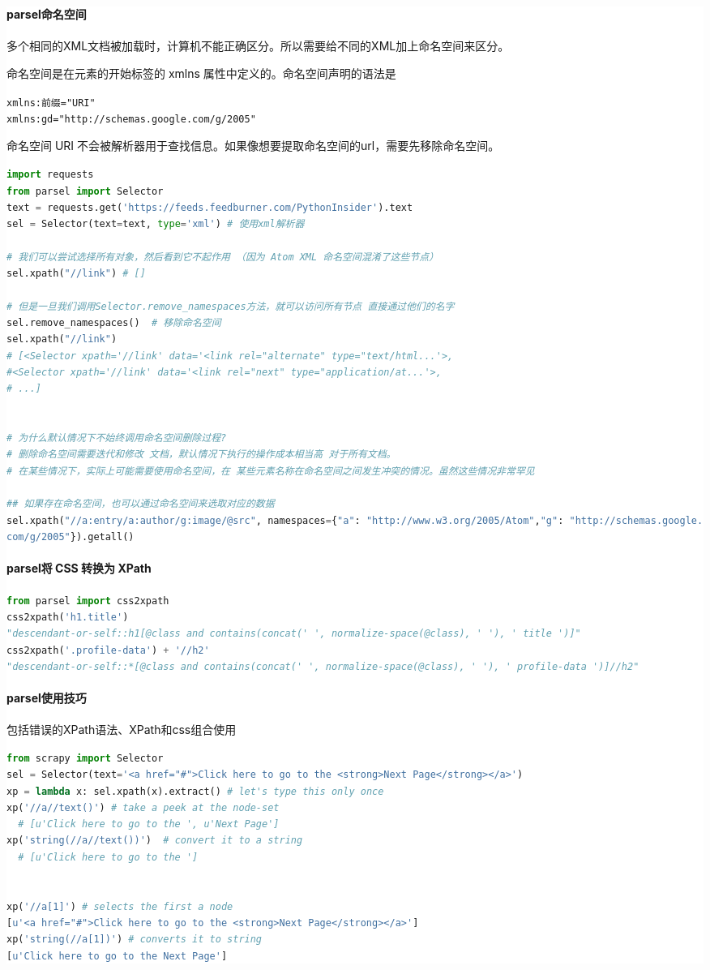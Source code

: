 #### parsel命名空间

多个相同的XML文档被加载时，计算机不能正确区分。所以需要给不同的XML加上命名空间来区分。

命名空间是在元素的开始标签的 xmlns 属性中定义的。命名空间声明的语法是

```
xmlns:前缀="URI"
xmlns:gd="http://schemas.google.com/g/2005"
```

命名空间 URI 不会被解析器用于查找信息。如果像想要提取命名空间的url，需要先移除命名空间。

```python
import requests
from parsel import Selector
text = requests.get('https://feeds.feedburner.com/PythonInsider').text
sel = Selector(text=text, type='xml') # 使用xml解析器
 
# 我们可以尝试选择所有对象，然后看到它不起作用 （因为 Atom XML 命名空间混淆了这些节点）
sel.xpath("//link") # [] 

# 但是一旦我们调用Selector.remove_namespaces方法，就可以访问所有节点 直接通过他们的名字
sel.remove_namespaces()  # 移除命名空间
sel.xpath("//link") 
# [<Selector xpath='//link' data='<link rel="alternate" type="text/html...'>,
#<Selector xpath='//link' data='<link rel="next" type="application/at...'>,
# ...]


# 为什么默认情况下不始终调用命名空间删除过程?
# 删除命名空间需要迭代和修改 文档，默认情况下执行的操作成本相当高 对于所有文档。
# 在某些情况下，实际上可能需要使用命名空间，在 某些元素名称在命名空间之间发生冲突的情况。虽然这些情况非常罕见

## 如果存在命名空间，也可以通过命名空间来选取对应的数据
sel.xpath("//a:entry/a:author/g:image/@src", namespaces={"a": "http://www.w3.org/2005/Atom","g": "http://schemas.google.com/g/2005"}).getall()
```

#### parsel将 CSS 转换为 XPath

```python
from parsel import css2xpath
css2xpath('h1.title')
"descendant-or-self::h1[@class and contains(concat(' ', normalize-space(@class), ' '), ' title ')]"
css2xpath('.profile-data') + '//h2'
"descendant-or-self::*[@class and contains(concat(' ', normalize-space(@class), ' '), ' profile-data ')]//h2"
```

#### parsel使用技巧

包括错误的XPath语法、XPath和css组合使用

```python
from scrapy import Selector
sel = Selector(text='<a href="#">Click here to go to the <strong>Next Page</strong></a>')
xp = lambda x: sel.xpath(x).extract() # let's type this only once
xp('//a//text()') # take a peek at the node-set
  # [u'Click here to go to the ', u'Next Page']
xp('string(//a//text())')  # convert it to a string
  # [u'Click here to go to the ']


xp('//a[1]') # selects the first a node
[u'<a href="#">Click here to go to the <strong>Next Page</strong></a>']
xp('string(//a[1])') # converts it to string
[u'Click here to go to the Next Page']
```